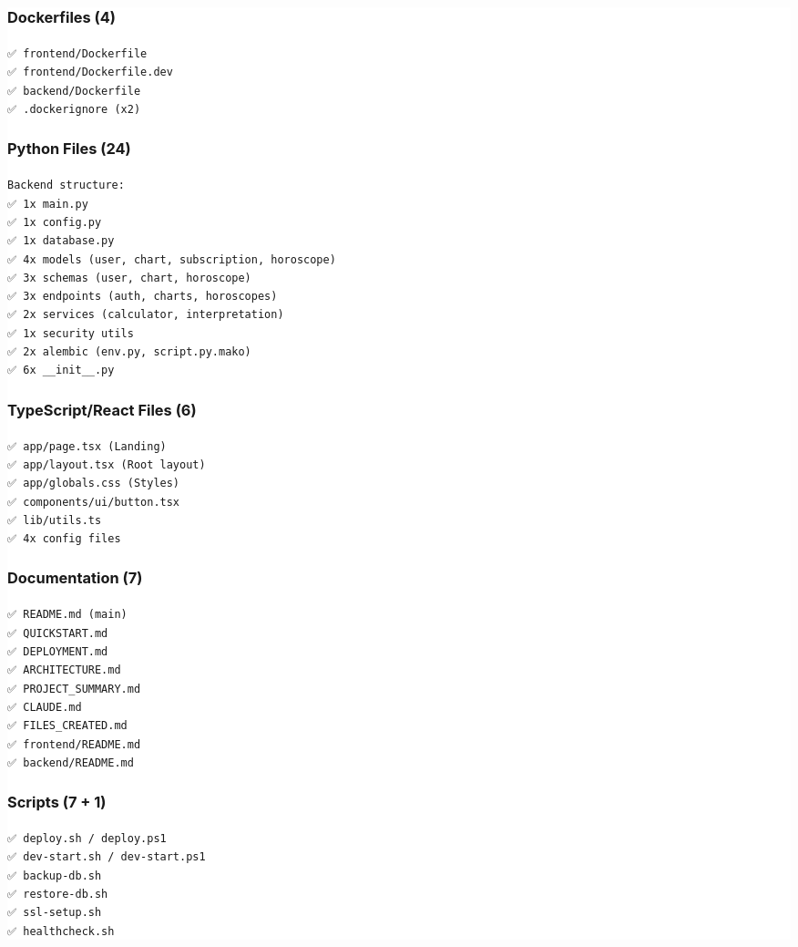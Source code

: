 ### Dockerfiles (4)
```
✅ frontend/Dockerfile
✅ frontend/Dockerfile.dev
✅ backend/Dockerfile
✅ .dockerignore (x2)
```

### Python Files (24)
```
Backend structure:
✅ 1x main.py
✅ 1x config.py
✅ 1x database.py
✅ 4x models (user, chart, subscription, horoscope)
✅ 3x schemas (user, chart, horoscope)
✅ 3x endpoints (auth, charts, horoscopes)
✅ 2x services (calculator, interpretation)
✅ 1x security utils
✅ 2x alembic (env.py, script.py.mako)
✅ 6x __init__.py
```

### TypeScript/React Files (6)
```
✅ app/page.tsx (Landing)
✅ app/layout.tsx (Root layout)
✅ app/globals.css (Styles)
✅ components/ui/button.tsx
✅ lib/utils.ts
✅ 4x config files
```

### Documentation (7)
```
✅ README.md (main)
✅ QUICKSTART.md
✅ DEPLOYMENT.md
✅ ARCHITECTURE.md
✅ PROJECT_SUMMARY.md
✅ CLAUDE.md
✅ FILES_CREATED.md
✅ frontend/README.md
✅ backend/README.md
```

### Scripts (7 + 1)
```
✅ deploy.sh / deploy.ps1
✅ dev-start.sh / dev-start.ps1
✅ backup-db.sh
✅ restore-db.sh
✅ ssl-setup.sh
✅ healthcheck.sh
```
